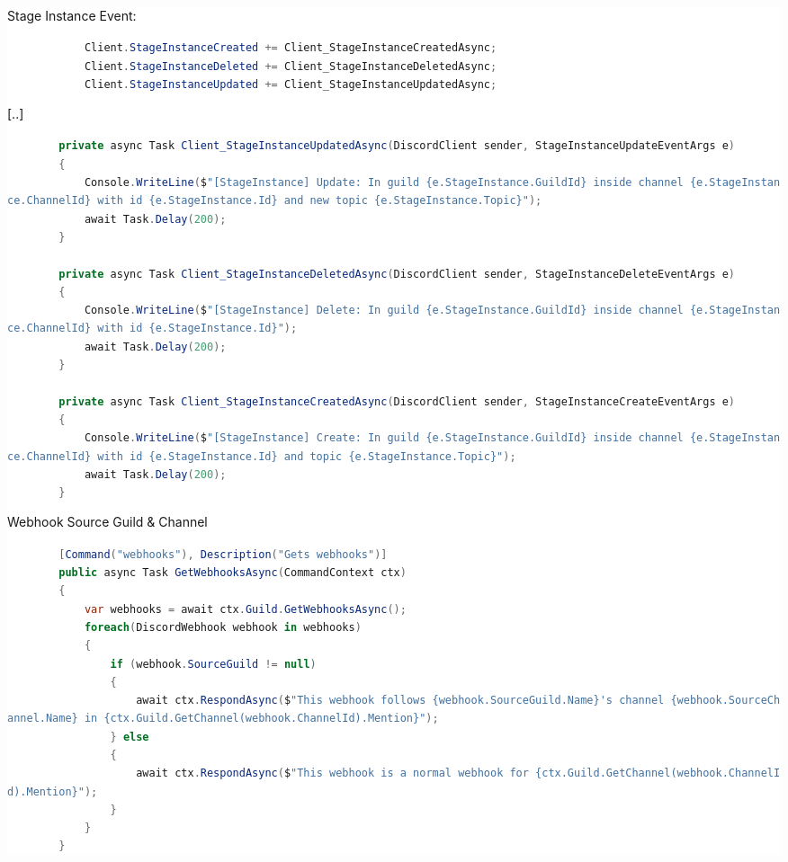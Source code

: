 


Stage Instance Event:
```csharp
            Client.StageInstanceCreated += Client_StageInstanceCreatedAsync;
            Client.StageInstanceDeleted += Client_StageInstanceDeletedAsync;
            Client.StageInstanceUpdated += Client_StageInstanceUpdatedAsync;
```
[..]
```csharp
        private async Task Client_StageInstanceUpdatedAsync(DiscordClient sender, StageInstanceUpdateEventArgs e)
        {
            Console.WriteLine($"[StageInstance] Update: In guild {e.StageInstance.GuildId} inside channel {e.StageInstance.ChannelId} with id {e.StageInstance.Id} and new topic {e.StageInstance.Topic}");
            await Task.Delay(200);
        }

        private async Task Client_StageInstanceDeletedAsync(DiscordClient sender, StageInstanceDeleteEventArgs e)
        {
            Console.WriteLine($"[StageInstance] Delete: In guild {e.StageInstance.GuildId} inside channel {e.StageInstance.ChannelId} with id {e.StageInstance.Id}");
            await Task.Delay(200);
        }

        private async Task Client_StageInstanceCreatedAsync(DiscordClient sender, StageInstanceCreateEventArgs e)
        {
            Console.WriteLine($"[StageInstance] Create: In guild {e.StageInstance.GuildId} inside channel {e.StageInstance.ChannelId} with id {e.StageInstance.Id} and topic {e.StageInstance.Topic}");
            await Task.Delay(200);
        }
```




Webhook Source Guild & Channel
```csharp
        [Command("webhooks"), Description("Gets webhooks")]
        public async Task GetWebhooksAsync(CommandContext ctx)
        {
            var webhooks = await ctx.Guild.GetWebhooksAsync();
            foreach(DiscordWebhook webhook in webhooks)
            {
                if (webhook.SourceGuild != null)
                {
                    await ctx.RespondAsync($"This webhook follows {webhook.SourceGuild.Name}'s channel {webhook.SourceChannel.Name} in {ctx.Guild.GetChannel(webhook.ChannelId).Mention}");
                } else
                {
                    await ctx.RespondAsync($"This webhook is a normal webhook for {ctx.Guild.GetChannel(webhook.ChannelId).Mention}");
                }
            }
        }
```
